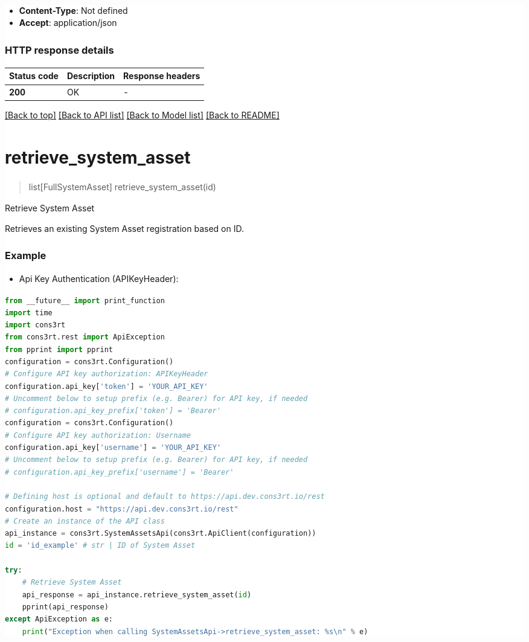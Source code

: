  - **Content-Type**: Not defined
 - **Accept**: application/json

### HTTP response details
| Status code | Description | Response headers |
|-------------|-------------|------------------|
**200** | OK |  -  |

[[Back to top]](#) [[Back to API list]](../README.md#documentation-for-api-endpoints) [[Back to Model list]](../README.md#documentation-for-models) [[Back to README]](../README.md)

# **retrieve_system_asset**
> list[FullSystemAsset] retrieve_system_asset(id)

Retrieve System Asset

Retrieves an existing System Asset registration based on ID.

### Example

* Api Key Authentication (APIKeyHeader):
```python
from __future__ import print_function
import time
import cons3rt
from cons3rt.rest import ApiException
from pprint import pprint
configuration = cons3rt.Configuration()
# Configure API key authorization: APIKeyHeader
configuration.api_key['token'] = 'YOUR_API_KEY'
# Uncomment below to setup prefix (e.g. Bearer) for API key, if needed
# configuration.api_key_prefix['token'] = 'Bearer'
configuration = cons3rt.Configuration()
# Configure API key authorization: Username
configuration.api_key['username'] = 'YOUR_API_KEY'
# Uncomment below to setup prefix (e.g. Bearer) for API key, if needed
# configuration.api_key_prefix['username'] = 'Bearer'

# Defining host is optional and default to https://api.dev.cons3rt.io/rest
configuration.host = "https://api.dev.cons3rt.io/rest"
# Create an instance of the API class
api_instance = cons3rt.SystemAssetsApi(cons3rt.ApiClient(configuration))
id = 'id_example' # str | ID of System Asset

try:
    # Retrieve System Asset
    api_response = api_instance.retrieve_system_asset(id)
    pprint(api_response)
except ApiException as e:
    print("Exception when calling SystemAssetsApi->retrieve_system_asset: %s\n" % e)
```
